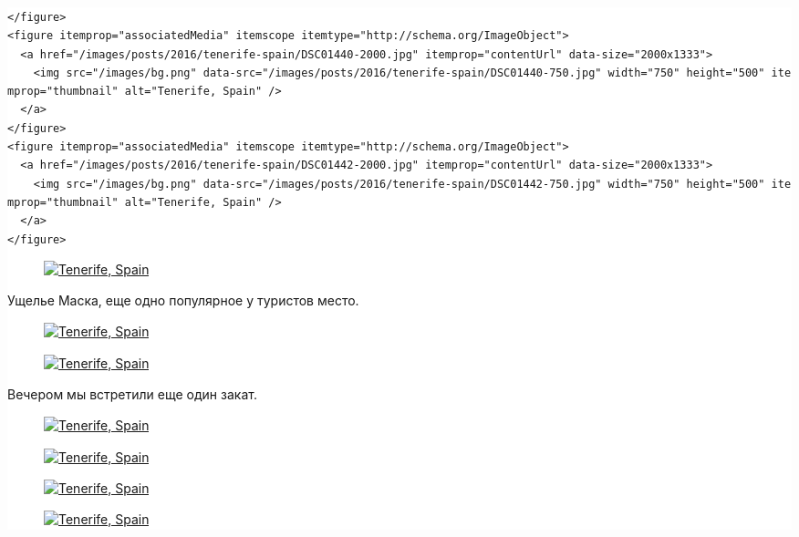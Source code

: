     </figure>
    <figure itemprop="associatedMedia" itemscope itemtype="http://schema.org/ImageObject">
      <a href="/images/posts/2016/tenerife-spain/DSC01440-2000.jpg" itemprop="contentUrl" data-size="2000x1333">
        <img src="/images/bg.png" data-src="/images/posts/2016/tenerife-spain/DSC01440-750.jpg" width="750" height="500" itemprop="thumbnail" alt="Tenerife, Spain" />
      </a>
    </figure>
    <figure itemprop="associatedMedia" itemscope itemtype="http://schema.org/ImageObject">
      <a href="/images/posts/2016/tenerife-spain/DSC01442-2000.jpg" itemprop="contentUrl" data-size="2000x1333">
        <img src="/images/bg.png" data-src="/images/posts/2016/tenerife-spain/DSC01442-750.jpg" width="750" height="500" itemprop="thumbnail" alt="Tenerife, Spain" />
      </a>
    </figure>
  </div>
  <figure itemprop="associatedMedia" itemscope itemtype="http://schema.org/ImageObject">
    <a href="/images/posts/2016/tenerife-spain/DSC01463-2000.jpg" itemprop="contentUrl" data-size="2000x1333">
      <img src="/images/bg.png" data-src="/images/posts/2016/tenerife-spain/DSC01463-1000.jpg" width="1000" height="667" itemprop="thumbnail" alt="Tenerife, Spain" />
    </a>
  </figure>
  <p>Ущелье Маска, еще одно популярное у туристов место.</p>
  <figure itemprop="associatedMedia" itemscope itemtype="http://schema.org/ImageObject">
    <a href="/images/posts/2016/tenerife-spain/DSC01517-2000.jpg" itemprop="contentUrl" data-size="2000x1333">
      <img src="/images/bg.png" data-src="/images/posts/2016/tenerife-spain/DSC01517-1000.jpg" width="1000" height="667" itemprop="thumbnail" alt="Tenerife, Spain" />
    </a>
  </figure>
  <figure itemprop="associatedMedia" itemscope itemtype="http://schema.org/ImageObject">
    <a href="/images/posts/2016/tenerife-spain/DSC01533-2000.jpg" itemprop="contentUrl" data-size="2000x1333">
      <img src="/images/bg.png" data-src="/images/posts/2016/tenerife-spain/DSC01533-1000.jpg" width="1000" height="667" itemprop="thumbnail" alt="Tenerife, Spain" />
    </a>
  </figure>
  <p>Вечером мы встретили еще один закат.</p>
  <figure itemprop="associatedMedia" itemscope itemtype="http://schema.org/ImageObject">
    <a href="/images/posts/2016/tenerife-spain/DSC01616-2000.jpg" itemprop="contentUrl" data-size="2000x1333">
      <img src="/images/bg.png" data-src="/images/posts/2016/tenerife-spain/DSC01616-1000.jpg" width="1000" height="667" itemprop="thumbnail" alt="Tenerife, Spain" />
    </a>
  </figure>
  <figure itemprop="associatedMedia" itemscope itemtype="http://schema.org/ImageObject">
    <a href="/images/posts/2016/tenerife-spain/DSC01663-2000.jpg" itemprop="contentUrl" data-size="2000x1333">
      <img src="/images/bg.png" data-src="/images/posts/2016/tenerife-spain/DSC01663-1000.jpg" width="1000" height="667" itemprop="thumbnail" alt="Tenerife, Spain" />
    </a>
  </figure>
  <figure itemprop="associatedMedia" itemscope itemtype="http://schema.org/ImageObject">
    <a href="/images/posts/2016/tenerife-spain/DSC01678-2000.jpg" itemprop="contentUrl" data-size="2000x1333">
      <img src="/images/bg.png" data-src="/images/posts/2016/tenerife-spain/DSC01678-1000.jpg" width="1000" height="667" itemprop="thumbnail" alt="Tenerife, Spain" />
    </a>
  </figure>
  <figure itemprop="associatedMedia" itemscope itemtype="http://schema.org/ImageObject">
    <a href="/images/posts/2016/tenerife-spain/DSC01697-2000.jpg" itemprop="contentUrl" data-size="2000x1333">
      <img src="/images/bg.png" data-src="/images/posts/2016/tenerife-spain/DSC01697-1000.jpg" width="1000" height="667" itemprop="thumbnail" alt="Tenerife, Spain" />
    </a>
  </figure>